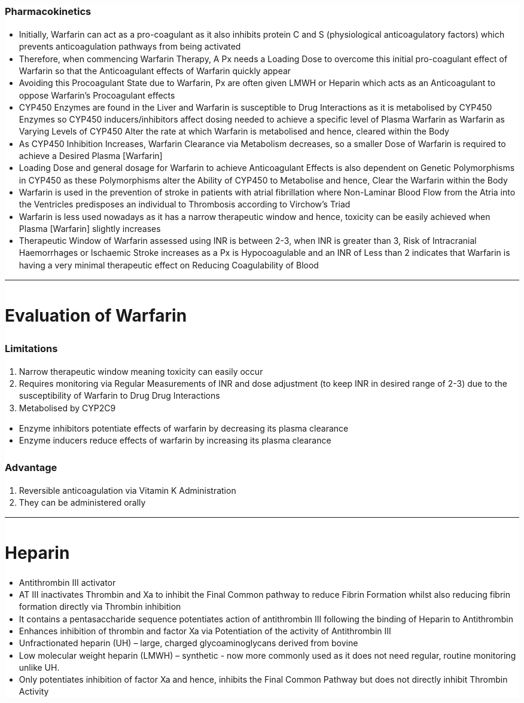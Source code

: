 ### Pharmacokinetics

- Initially, Warfarin can act as a pro-coagulant as it also inhibits protein C and S (physiological anticoagulatory factors) which prevents anticoagulation pathways from being activated
- Therefore, when commencing Warfarin Therapy, A Px needs a Loading Dose to overcome this initial pro-coagulant effect of Warfarin so that the Anticoagulant effects of Warfarin quickly appear
- Avoiding this Procoagulant State due to Warfarin, Px are often given LMWH or Heparin which acts as an Anticoagulant to oppose Warfarin’s Procoagulant effects
- CYP450 Enzymes are found in the Liver and Warfarin is susceptible to Drug Interactions as it is metabolised by CYP450 Enzymes so CYP450 inducers/inhibitors affect dosing needed to achieve a specific level of Plasma Warfarin as Warfarin as Varying Levels of CYP450 Alter the rate at which Warfarin is metabolised and hence, cleared within the Body
- As CYP450 Inhibition Increases, Warfarin Clearance via Metabolism decreases, so a smaller Dose of Warfarin is required to achieve a Desired Plasma [Warfarin]
- Loading Dose and general dosage for Warfarin to achieve Anticoagulant Effects is also dependent on Genetic Polymorphisms in CYP450 as these Polymorphisms alter the Ability of CYP450 to Metabolise and hence, Clear the Warfarin within the Body
- Warfarin is used in the prevention of stroke in patients with atrial fibrillation where Non-Laminar Blood Flow from the Atria into the Ventricles predisposes an individual to Thrombosis according to Virchow’s Triad
- Warfarin is less used nowadays as it has a narrow therapeutic window and hence, toxicity can be easily achieved when Plasma [Warfarin] slightly increases
- Therapeutic Window of Warfarin assessed using INR is between 2-3, when INR is greater than 3, Risk of Intracranial Haemorrhages or Ischaemic Stroke increases as a Px is Hypocoagulable and an INR of Less than 2 indicates that Warfarin is having a very minimal therapeutic effect on Reducing Coagulability of Blood

---

# Evaluation of Warfarin

### Limitations

1. Narrow therapeutic window meaning toxicity can easily occur
2. Requires monitoring via Regular Measurements of INR and dose adjustment (to keep INR in desired range of 2-3) due to the susceptibility of Warfarin to Drug Drug Interactions
3. Metabolised by CYP2C9
- Enzyme inhibitors potentiate effects of warfarin by decreasing its plasma clearance
- Enzyme inducers reduce effects of warfarin by increasing its plasma clearance

### Advantage

1. Reversible anticoagulation via Vitamin K Administration
2. They can be administered orally

---

# Heparin

- Antithrombin III activator
- AT III inactivates Thrombin and Xa to inhibit the Final Common pathway to reduce Fibrin Formation whilst also reducing fibrin formation directly via Thrombin inhibition
- It contains a pentasaccharide sequence potentiates action of antithrombin III following the binding of Heparin to Antithrombin
- Enhances inhibition of thrombin and factor Xa via Potentiation of the activity of Antithrombin III
- Unfractionated heparin (UH) – large, charged glycoaminoglycans derived from bovine
- Low molecular weight heparin (LMWH) – synthetic - now more commonly used as it does not need regular, routine monitoring unlike UH.
- Only potentiates inhibition of factor Xa and hence, inhibits the Final Common Pathway but does not directly inhibit Thrombin Activity
